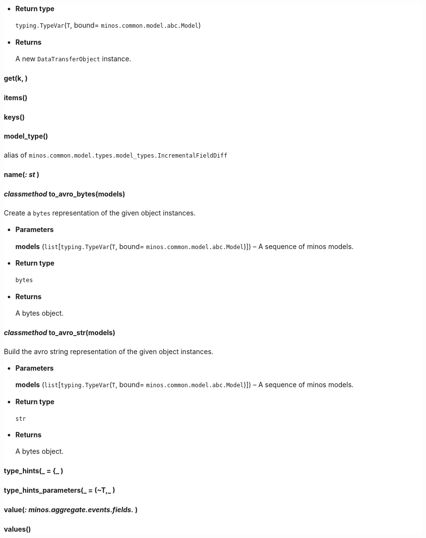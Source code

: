 

* **Return type**

    `typing.TypeVar`(`T`, bound= `minos.common.model.abc.Model`)



* **Returns**

    A new `DataTransferObject` instance.



#### get(k, )

#### items()

#### keys()

#### model_type()
alias of `minos.common.model.types.model_types.IncrementalFieldDiff`


#### name(_: st_ )

#### _classmethod_ to_avro_bytes(models)
Create a `bytes` representation of the given object instances.


* **Parameters**

    **models** (`list`[`typing.TypeVar`(`T`, bound= `minos.common.model.abc.Model`)]) – A sequence of minos models.



* **Return type**

    `bytes`



* **Returns**

    A bytes object.



#### _classmethod_ to_avro_str(models)
Build the avro string representation of the given object instances.


* **Parameters**

    **models** (`list`[`typing.TypeVar`(`T`, bound= `minos.common.model.abc.Model`)]) – A sequence of minos models.



* **Return type**

    `str`



* **Returns**

    A bytes object.



#### type_hints(_ = {_ )

#### type_hints_parameters(_ = (~T,_ )

#### value(_: minos.aggregate.events.fields._ )

#### values()
